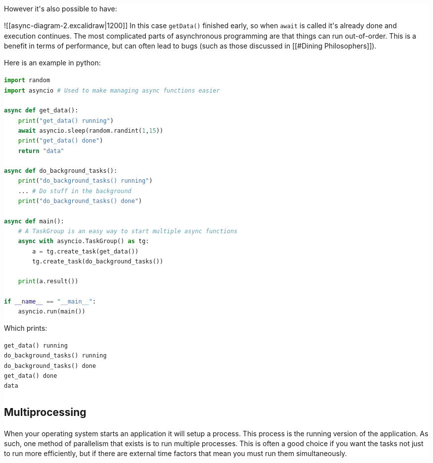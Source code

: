 However it's also possible to have:

![[async-diagram-2.excalidraw|1200]]
In this case `getData()` finished early, so when `await` is called it's already done and execution continues. The most complicated parts of asynchronous programming are that things can run out-of-order. This is a benefit in terms of performance, but can often lead to bugs (such as those discussed in [[#Dining Philosophers]]).

Here is an example in python:

```python
import random
import asyncio # Used to make managing async functions easier

async def get_data():
    print("get_data() running")
    await asyncio.sleep(random.randint(1,15))
    print("get_data() done")
    return "data"

async def do_background_tasks():
    print("do_background_tasks() running")
    ... # Do stuff in the background
    print("do_background_tasks() done")

async def main():
    # A TaskGroup is an easy way to start multiple async functions
    async with asyncio.TaskGroup() as tg:
        a = tg.create_task(get_data())
        tg.create_task(do_background_tasks())
    
    print(a.result())

if __name__ == "__main__":
    asyncio.run(main())
```

Which prints:

```
get_data() running
do_background_tasks() running
do_background_tasks() done
get_data() done
data
```

## Multiprocessing
When your operating system starts an application it will setup a process. This process is the running version of the application. As such, one method of parallelism that exists is to run multiple processes. This is often a good choice if you want the tasks not just to run more efficiently, but if there are external time factors that mean you must run them simultaneously. 
